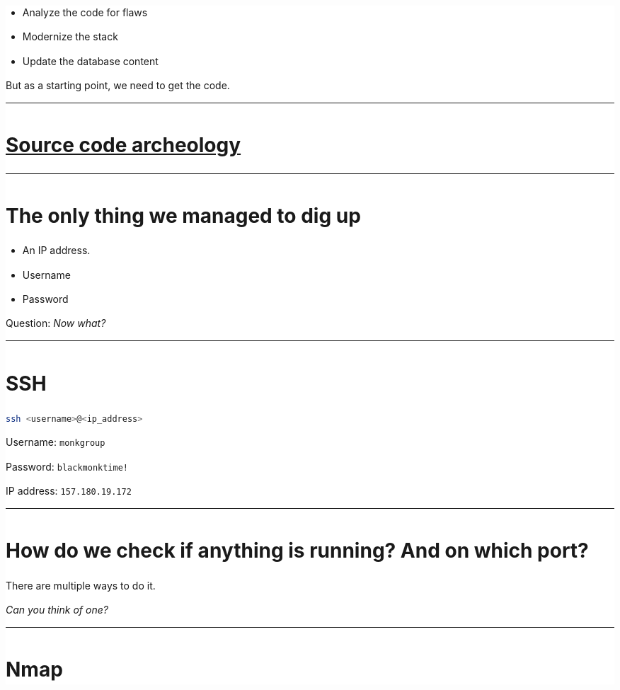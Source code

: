   - Analyze the code for flaws

  - Modernize the stack

  - Update the database content


But as a starting point, we need to get the code. 

---

<div class="title-card">
    <h1><a href="https://en.wikipedia.org/wiki/Software_archaeology">Source code archeology</a></h1>
</div>

---

# The only thing we managed to dig up

 - An IP address. 

 - Username

 - Password

Question: *Now what?*

---

# SSH

```bash
ssh <username>@<ip_address>
```



Username: `monkgroup`

Password: `blackmonktime!`


IP address: `157.180.19.172`

---

# How do we check if anything is running? And on which port?

There are multiple ways to do it. 

*Can you think of one?*

---

# Nmap
